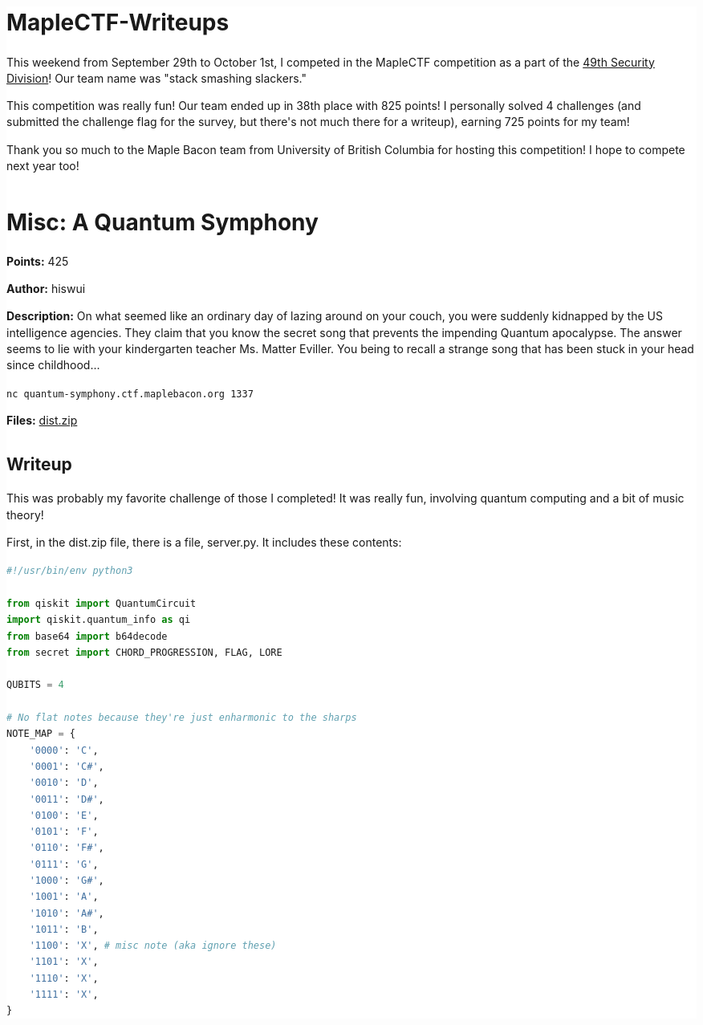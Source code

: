 <link rel="stylesheet" href="assets/css/custom.css">

# MapleCTF-Writeups

This weekend from September 29th to October 1st, I competed in the MapleCTF competition as a part of the [49th Security Division](https://49sd.com)! Our team name was "stack smashing slackers."

This competition was really fun! Our team ended up in 38th place with 825 points! I personally solved 4 challenges (and submitted the challenge flag for the survey, but there's not much there for a writeup), earning 725 points for my team!

Thank you so much to the Maple Bacon team from University of British Columbia for hosting this competition! I hope to compete next year too!

# Misc: A Quantum Symphony

**Points:** 425

**Author:** hiswui

**Description:** On what seemed like an ordinary day of lazing around on your couch, you were suddenly kidnapped by the US intelligence agencies. They claim that you know the secret song that prevents the impending Quantum apocalypse. The answer seems to lie with your kindergarten teacher Ms. Matter Eviller. You being to recall a strange song that has been stuck in your head since childhood...

`nc quantum-symphony.ctf.maplebacon.org 1337`

**Files:** [dist.zip](files/quantum/dist[1])

## Writeup

This was probably my favorite challenge of those I completed! It was really fun, involving quantum computing and a bit of music theory!

First, in the dist.zip file, there is a file, server.py. It includes these contents:

```py
#!/usr/bin/env python3

from qiskit import QuantumCircuit
import qiskit.quantum_info as qi
from base64 import b64decode
from secret import CHORD_PROGRESSION, FLAG, LORE

QUBITS = 4

# No flat notes because they're just enharmonic to the sharps
NOTE_MAP = {
    '0000': 'C',
    '0001': 'C#',
    '0010': 'D',
    '0011': 'D#',
    '0100': 'E',
    '0101': 'F',
    '0110': 'F#',
    '0111': 'G',
    '1000': 'G#',
    '1001': 'A',
    '1010': 'A#',
    '1011': 'B',
    '1100': 'X', # misc note (aka ignore these)
    '1101': 'X',
    '1110': 'X',
    '1111': 'X',
}

```
